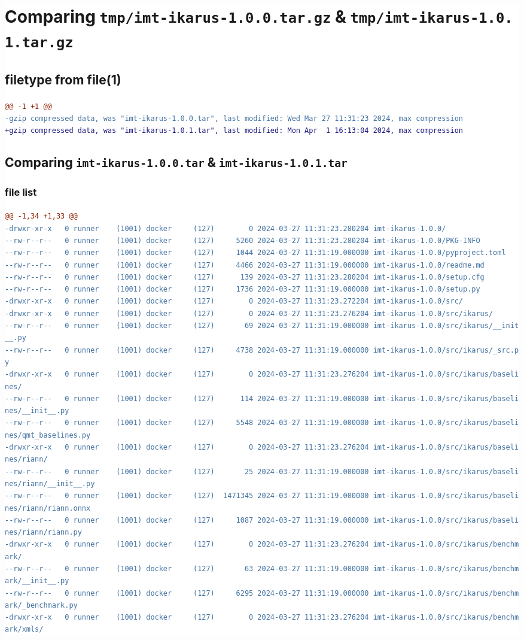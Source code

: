 # Comparing `tmp/imt-ikarus-1.0.0.tar.gz` & `tmp/imt-ikarus-1.0.1.tar.gz`

## filetype from file(1)

```diff
@@ -1 +1 @@
-gzip compressed data, was "imt-ikarus-1.0.0.tar", last modified: Wed Mar 27 11:31:23 2024, max compression
+gzip compressed data, was "imt-ikarus-1.0.1.tar", last modified: Mon Apr  1 16:13:04 2024, max compression
```

## Comparing `imt-ikarus-1.0.0.tar` & `imt-ikarus-1.0.1.tar`

### file list

```diff
@@ -1,34 +1,33 @@
-drwxr-xr-x   0 runner    (1001) docker     (127)        0 2024-03-27 11:31:23.280204 imt-ikarus-1.0.0/
--rw-r--r--   0 runner    (1001) docker     (127)     5260 2024-03-27 11:31:23.280204 imt-ikarus-1.0.0/PKG-INFO
--rw-r--r--   0 runner    (1001) docker     (127)     1044 2024-03-27 11:31:19.000000 imt-ikarus-1.0.0/pyproject.toml
--rw-r--r--   0 runner    (1001) docker     (127)     4466 2024-03-27 11:31:19.000000 imt-ikarus-1.0.0/readme.md
--rw-r--r--   0 runner    (1001) docker     (127)      139 2024-03-27 11:31:23.280204 imt-ikarus-1.0.0/setup.cfg
--rw-r--r--   0 runner    (1001) docker     (127)     1736 2024-03-27 11:31:19.000000 imt-ikarus-1.0.0/setup.py
-drwxr-xr-x   0 runner    (1001) docker     (127)        0 2024-03-27 11:31:23.272204 imt-ikarus-1.0.0/src/
-drwxr-xr-x   0 runner    (1001) docker     (127)        0 2024-03-27 11:31:23.276204 imt-ikarus-1.0.0/src/ikarus/
--rw-r--r--   0 runner    (1001) docker     (127)       69 2024-03-27 11:31:19.000000 imt-ikarus-1.0.0/src/ikarus/__init__.py
--rw-r--r--   0 runner    (1001) docker     (127)     4738 2024-03-27 11:31:19.000000 imt-ikarus-1.0.0/src/ikarus/_src.py
-drwxr-xr-x   0 runner    (1001) docker     (127)        0 2024-03-27 11:31:23.276204 imt-ikarus-1.0.0/src/ikarus/baselines/
--rw-r--r--   0 runner    (1001) docker     (127)      114 2024-03-27 11:31:19.000000 imt-ikarus-1.0.0/src/ikarus/baselines/__init__.py
--rw-r--r--   0 runner    (1001) docker     (127)     5548 2024-03-27 11:31:19.000000 imt-ikarus-1.0.0/src/ikarus/baselines/qmt_baselines.py
-drwxr-xr-x   0 runner    (1001) docker     (127)        0 2024-03-27 11:31:23.276204 imt-ikarus-1.0.0/src/ikarus/baselines/riann/
--rw-r--r--   0 runner    (1001) docker     (127)       25 2024-03-27 11:31:19.000000 imt-ikarus-1.0.0/src/ikarus/baselines/riann/__init__.py
--rw-r--r--   0 runner    (1001) docker     (127)  1471345 2024-03-27 11:31:19.000000 imt-ikarus-1.0.0/src/ikarus/baselines/riann/riann.onnx
--rw-r--r--   0 runner    (1001) docker     (127)     1087 2024-03-27 11:31:19.000000 imt-ikarus-1.0.0/src/ikarus/baselines/riann/riann.py
-drwxr-xr-x   0 runner    (1001) docker     (127)        0 2024-03-27 11:31:23.276204 imt-ikarus-1.0.0/src/ikarus/benchmark/
--rw-r--r--   0 runner    (1001) docker     (127)       63 2024-03-27 11:31:19.000000 imt-ikarus-1.0.0/src/ikarus/benchmark/__init__.py
--rw-r--r--   0 runner    (1001) docker     (127)     6295 2024-03-27 11:31:19.000000 imt-ikarus-1.0.0/src/ikarus/benchmark/_benchmark.py
-drwxr-xr-x   0 runner    (1001) docker     (127)        0 2024-03-27 11:31:23.276204 imt-ikarus-1.0.0/src/ikarus/benchmark/xmls/
```